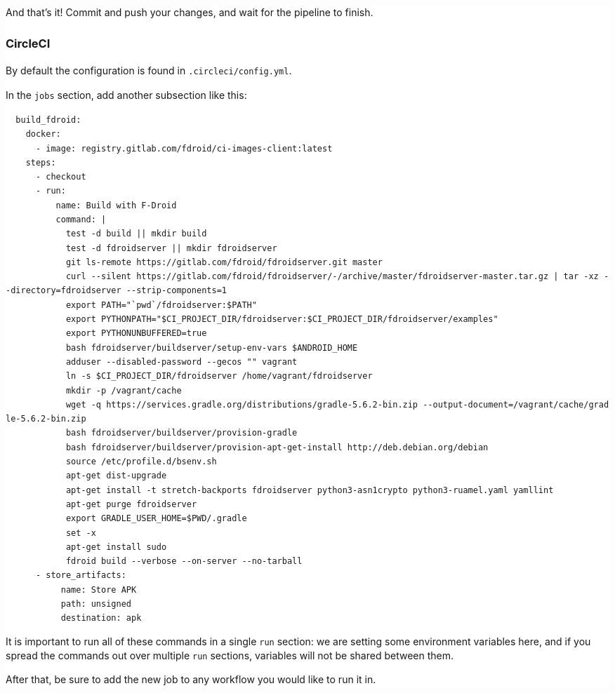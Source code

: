 And that’s it! Commit and push your changes, and wait for the pipeline to finish.

### CircleCI

By default the configuration is found in `.circleci/config.yml`.

In the `jobs` section, add another subsection like this:

```circle-ci
  build_fdroid:
    docker:
      - image: registry.gitlab.com/fdroid/ci-images-client:latest
    steps:
      - checkout
      - run:
          name: Build with F-Droid
          command: |
            test -d build || mkdir build
            test -d fdroidserver || mkdir fdroidserver
            git ls-remote https://gitlab.com/fdroid/fdroidserver.git master
            curl --silent https://gitlab.com/fdroid/fdroidserver/-/archive/master/fdroidserver-master.tar.gz | tar -xz --directory=fdroidserver --strip-components=1
            export PATH="`pwd`/fdroidserver:$PATH"
            export PYTHONPATH="$CI_PROJECT_DIR/fdroidserver:$CI_PROJECT_DIR/fdroidserver/examples"
            export PYTHONUNBUFFERED=true
            bash fdroidserver/buildserver/setup-env-vars $ANDROID_HOME
            adduser --disabled-password --gecos "" vagrant
            ln -s $CI_PROJECT_DIR/fdroidserver /home/vagrant/fdroidserver
            mkdir -p /vagrant/cache
            wget -q https://services.gradle.org/distributions/gradle-5.6.2-bin.zip --output-document=/vagrant/cache/gradle-5.6.2-bin.zip
            bash fdroidserver/buildserver/provision-gradle
            bash fdroidserver/buildserver/provision-apt-get-install http://deb.debian.org/debian
            source /etc/profile.d/bsenv.sh
            apt-get dist-upgrade
            apt-get install -t stretch-backports fdroidserver python3-asn1crypto python3-ruamel.yaml yamllint
            apt-get purge fdroidserver
            export GRADLE_USER_HOME=$PWD/.gradle
            set -x
            apt-get install sudo
            fdroid build --verbose --on-server --no-tarball
      - store_artifacts:
           name: Store APK
           path: unsigned
           destination: apk
```

It is important to run all of these commands in a single `run` section: we are setting some environment variables here, and if you spread the commands out over multiple `run` sections, variables will not be shared between them.

After that, be sure to add the new job to any workflow you would like to run it in.
